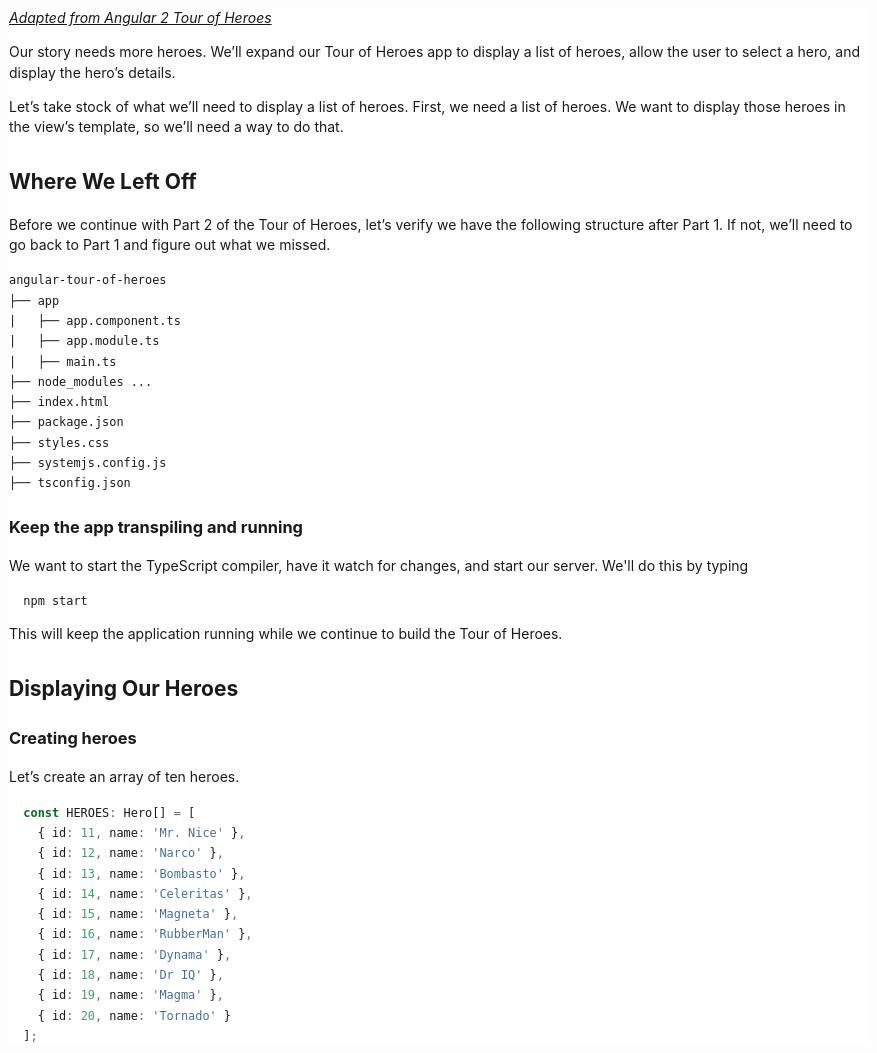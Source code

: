 _[Adapted from Angular 2 Tour of Heroes](https://angular.io/docs/ts/latest/tutorial/)_

Our story needs more heroes. We’ll expand our Tour of Heroes app to display a list of heroes, allow the user to select a hero, and display the hero’s details.

Let’s take stock of what we’ll need to display a list of heroes. First, we need a list of heroes. We want to display those heroes in the view’s template, so we’ll need a way to do that.

## Where We Left Off
Before we continue with Part 2 of the Tour of Heroes, let’s verify we have the following structure after Part 1. If not, we’ll need to go back to Part 1 and figure out what we missed.

```
angular-tour-of-heroes  
├── app
|   ├── app.component.ts
|   ├── app.module.ts
|   ├── main.ts
├── node_modules ...
├── index.html
├── package.json
├── styles.css
├── systemjs.config.js
├── tsconfig.json
```

### Keep the app transpiling and running
We want to start the TypeScript compiler, have it watch for changes, and start our server. We'll do this by typing

```shell
  npm start
```

This will keep the application running while we continue to build the Tour of Heroes.

## Displaying Our Heroes
### Creating heroes
Let’s create an array of ten heroes.

```TypeScript
  const HEROES: Hero[] = [
    { id: 11, name: 'Mr. Nice' },
    { id: 12, name: 'Narco' },
    { id: 13, name: 'Bombasto' },
    { id: 14, name: 'Celeritas' },
    { id: 15, name: 'Magneta' },
    { id: 16, name: 'RubberMan' },
    { id: 17, name: 'Dynama' },
    { id: 18, name: 'Dr IQ' },
    { id: 19, name: 'Magma' },
    { id: 20, name: 'Tornado' }
  ];
```
